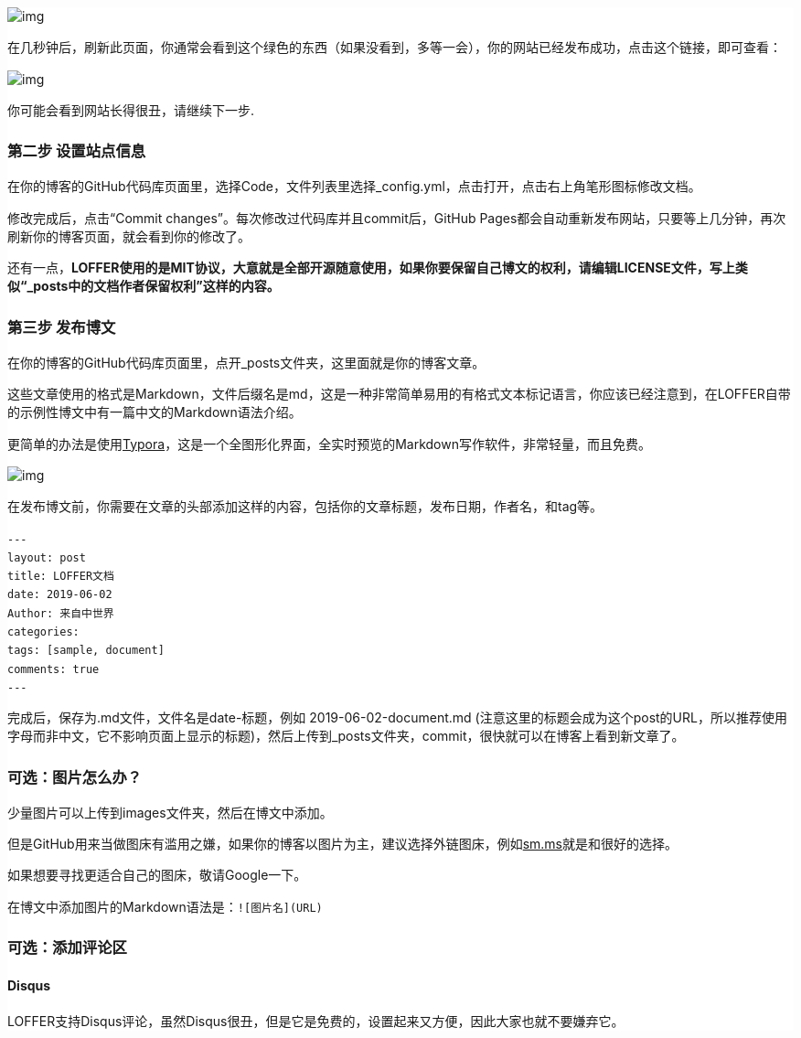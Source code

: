 ![img](https://raw.githubusercontent.com/FromEndWorld/LOFFER/master/images/pages.png)

在几秒钟后，刷新此页面，你通常会看到这个绿色的东西（如果没看到，多等一会），你的网站已经发布成功，点击这个链接，即可查看：

![img](https://raw.githubusercontent.com/FromEndWorld/LOFFER/master/images/published.png)

你可能会看到网站长得很丑，请继续下一步.

### 第二步 设置站点信息

在你的博客的GitHub代码库页面里，选择Code，文件列表里选择_config.yml，点击打开，点击右上角笔形图标修改文档。

修改完成后，点击“Commit changes”。每次修改过代码库并且commit后，GitHub Pages都会自动重新发布网站，只要等上几分钟，再次刷新你的博客页面，就会看到你的修改了。

还有一点，**LOFFER使用的是MIT协议，大意就是全部开源随意使用，如果你要保留自己博文的权利，请编辑LICENSE文件，写上类似“_posts中的文档作者保留权利”这样的内容。**

### 第三步 发布博文

在你的博客的GitHub代码库页面里，点开_posts文件夹，这里面就是你的博客文章。

这些文章使用的格式是Markdown，文件后缀名是md，这是一种非常简单易用的有格式文本标记语言，你应该已经注意到，在LOFFER自带的示例性博文中有一篇中文的Markdown语法介绍。

更简单的办法是使用[Typora](https://typora.io/)，这是一个全图形化界面，全实时预览的Markdown写作软件，非常轻量，而且免费。

![img](https://raw.githubusercontent.com/FromEndWorld/LOFFER/master/images/Typora.png)

在发布博文前，你需要在文章的头部添加这样的内容，包括你的文章标题，发布日期，作者名，和tag等。

    ---
    layout: post
    title: LOFFER文档
    date: 2019-06-02
    Author: 来自中世界
    categories: 
    tags: [sample, document]
    comments: true
    --- 

完成后，保存为.md文件，文件名是date-标题，例如 2019-06-02-document.md (注意这里的标题会成为这个post的URL，所以推荐使用字母而非中文，它不影响页面上显示的标题)，然后上传到_posts文件夹，commit，很快就可以在博客上看到新文章了。

### 可选：图片怎么办？

少量图片可以上传到images文件夹，然后在博文中添加。

但是GitHub用来当做图床有滥用之嫌，如果你的博客以图片为主，建议选择外链图床，例如[sm.ms](https://sm.ms/)就是和很好的选择。

如果想要寻找更适合自己的图床，敬请Google一下。

在博文中添加图片的Markdown语法是：`![图片名](URL)`

### 可选：添加评论区

#### Disqus

LOFFER支持Disqus评论，虽然Disqus很丑，但是它是免费的，设置起来又方便，因此大家也就不要嫌弃它。
